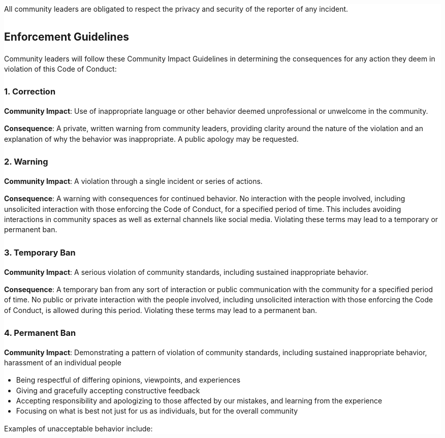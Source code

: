 All community leaders are obligated to respect the privacy and security of the
reporter of any incident.

## Enforcement Guidelines

Community leaders will follow these Community Impact Guidelines in determining
the consequences for any action they deem in violation of this Code of Conduct:

### 1. Correction

**Community Impact**: Use of inappropriate language or other behavior deemed
unprofessional or unwelcome in the community.

**Consequence**: A private, written warning from community leaders, providing
clarity around the nature of the violation and an explanation of why the
behavior was inappropriate. A public apology may be requested.

### 2. Warning

**Community Impact**: A violation through a single incident or series of
actions.

**Consequence**: A warning with consequences for continued behavior. No
interaction with the people involved, including unsolicited interaction with
those enforcing the Code of Conduct, for a specified period of time. This
includes avoiding interactions in community spaces as well as external channels
like social media. Violating these terms may lead to a temporary or permanent
ban.

### 3. Temporary Ban

**Community Impact**: A serious violation of community standards, including
sustained inappropriate behavior.

**Consequence**: A temporary ban from any sort of interaction or public
communication with the community for a specified period of time. No public or
private interaction with the people involved, including unsolicited interaction
with those enforcing the Code of Conduct, is allowed during this period.
Violating these terms may lead to a permanent ban.

### 4. Permanent Ban

**Community Impact**: Demonstrating a pattern of violation of community
standards, including sustained inappropriate behavior, harassment of an
individual people
* Being respectful of differing opinions, viewpoints, and experiences
* Giving and gracefully accepting constructive feedback
* Accepting responsibility and apologizing to those affected by our mistakes,
  and learning from the experience
* Focusing on what is best not just for us as individuals, but for the overall
  community

Examples of unacceptable behavior include:
